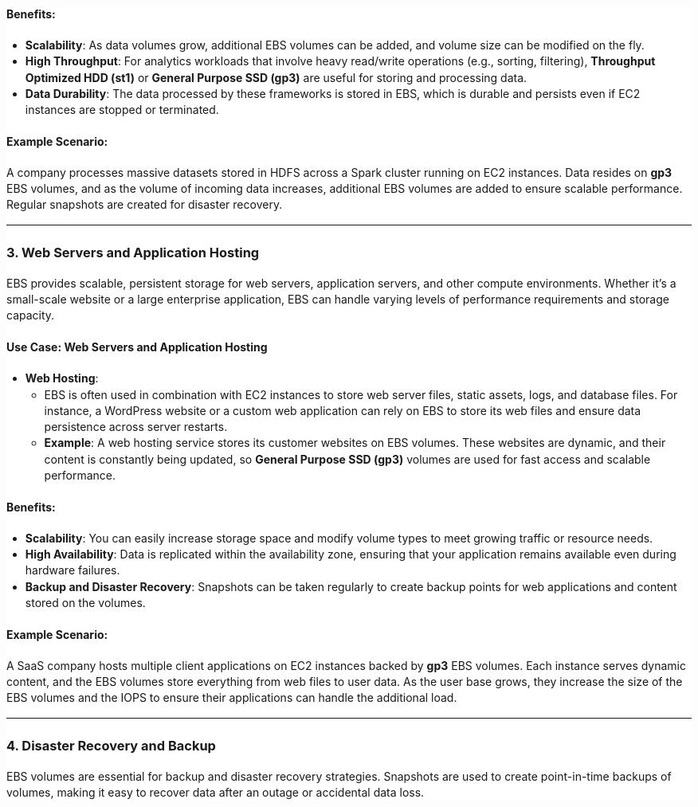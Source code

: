 #### **Benefits**:
- **Scalability**: As data volumes grow, additional EBS volumes can be added, and volume size can be modified on the fly.
- **High Throughput**: For analytics workloads that involve heavy read/write operations (e.g., sorting, filtering), **Throughput Optimized HDD (st1)** or **General Purpose SSD (gp3)** are useful for storing and processing data.
- **Data Durability**: The data processed by these frameworks is stored in EBS, which is durable and persists even if EC2 instances are stopped or terminated.

#### **Example Scenario**:
A company processes massive datasets stored in HDFS across a Spark cluster running on EC2 instances. Data resides on **gp3** EBS volumes, and as the volume of incoming data increases, additional EBS volumes are added to ensure scalable performance. Regular snapshots are created for disaster recovery.

---

### **3. Web Servers and Application Hosting**

EBS provides scalable, persistent storage for web servers, application servers, and other compute environments. Whether it’s a small-scale website or a large enterprise application, EBS can handle varying levels of performance requirements and storage capacity.

#### **Use Case: Web Servers and Application Hosting**
- **Web Hosting**:
   - EBS is often used in combination with EC2 instances to store web server files, static assets, logs, and database files. For instance, a WordPress website or a custom web application can rely on EBS to store its web files and ensure data persistence across server restarts.
   - **Example**: A web hosting service stores its customer websites on EBS volumes. These websites are dynamic, and their content is constantly being updated, so **General Purpose SSD (gp3)** volumes are used for fast access and scalable performance.

#### **Benefits**:
- **Scalability**: You can easily increase storage space and modify volume types to meet growing traffic or resource needs.
- **High Availability**: Data is replicated within the availability zone, ensuring that your application remains available even during hardware failures.
- **Backup and Disaster Recovery**: Snapshots can be taken regularly to create backup points for web applications and content stored on the volumes.

#### **Example Scenario**:
A SaaS company hosts multiple client applications on EC2 instances backed by **gp3** EBS volumes. Each instance serves dynamic content, and the EBS volumes store everything from web files to user data. As the user base grows, they increase the size of the EBS volumes and the IOPS to ensure their applications can handle the additional load.

---

### **4. Disaster Recovery and Backup**

EBS volumes are essential for backup and disaster recovery strategies. Snapshots are used to create point-in-time backups of volumes, making it easy to recover data after an outage or accidental data loss.
